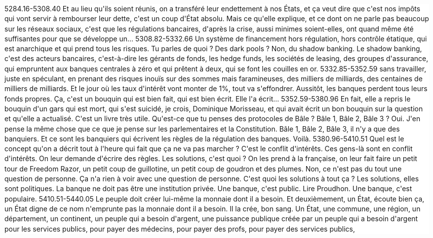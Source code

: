 5284.16-5308.40   Et au lieu qu'ils soient réunis, on a transféré leur endettement à nos États, et ça veut dire que c'est nos impôts qui vont servir à rembourser leur dette, c'est un coup d'État absolu. Mais ce qu'elle explique, et ce dont on ne parle pas beaucoup sur les réseaux sociaux, c'est que les régulations bancaires, d'après la crise, aussi minimes soient-elles, ont quand même été suffisantes pour que se développe un...
5308.82-5332.66   Un système de financement hors régulation, hors contrôle étatique, qui est anarchique et qui prend tous les risques. Tu parles de quoi ? Des dark pools ? Non, du shadow banking. Le shadow banking, c'est des acteurs bancaires, c'est-à-dire les gérants de fonds, les hedge funds, les sociétés de leasing, des groupes d'assurance, qui empruntent aux banques centrales à zéro et qui prêtent à deux, qui se font les couilles en or.
5332.85-5352.59   sans travailler, juste en spéculant, en prenant des risques inouïs sur des sommes mais faramineuses, des milliers de milliards, des centaines de milliers de milliards. Et le jour où les taux d'intérêt vont monter de 1%, tout va s'effondrer. Aussitôt, les banques perdent tous leurs fonds propres. Ça, c'est un bouquin qui est bien fait, qui est bien écrit. Elle l'a écrit...
5352.59-5380.96   En fait, elle a repris le bouquin d'un gars qui est mort, qui s'est suicidé, je crois, Dominique Morisseau, et qui avait écrit un bon bouquin sur la question et qu'elle a actualisé. C'est un livre très utile. Qu'est-ce que tu penses des protocoles de Bâle ? Bâle 1, Bâle 2, Bâle 3 ? Oui. J'en pense la même chose que ce que je pense sur les parlementaires et la Constitution. Bâle 1, Bâle 2, Bâle 3, il n'y a que des banquiers. Et ce sont les banquiers qui écrivent les règles de la régulation des banques. Voilà.
5380.96-5410.51   Quel est le concept qu'on a décrit tout à l'heure qui fait que ça ne va pas marcher ? C'est le conflit d'intérêts. Ces gens-là sont en conflit d'intérêts. On leur demande d'écrire des règles. Les solutions, c'est quoi ? On les prend à la française, on leur fait faire un petit tour de Freedom Razor, un petit coup de guillotine, un petit coup de goudron et des plumes. Non, ce n'est pas du tout une question de personne. Ça n'a rien à voir avec une question de personne. C'est quoi les solutions à tout ça ? Les solutions, elles sont politiques. La banque ne doit pas être une institution privée. Une banque, c'est public. Lire Proudhon. Une banque, c'est populaire.
5410.51-5440.05   Le peuple doit créer lui-même la monnaie dont il a besoin. Et deuxièmement, un État, écoute bien ça, un État digne de ce nom n'emprunte pas la monnaie dont il a besoin. Il la crée, bon sang. Un État, une commune, une région, un département, un continent, un peuple qui a besoin d'argent, une puissance publique créée par un peuple qui a besoin d'argent pour les services publics, pour payer des médecins, pour payer des profs, pour payer des services publics,
